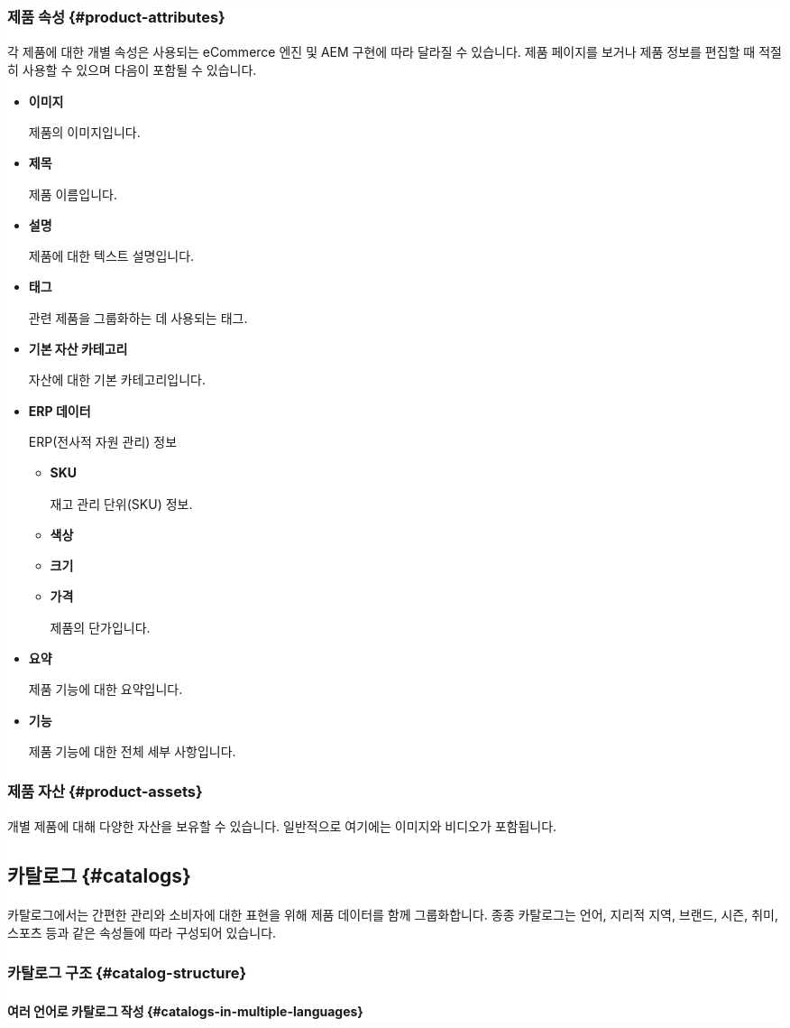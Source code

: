 ### 제품 속성 {#product-attributes}

각 제품에 대한 개별 속성은 사용되는 eCommerce 엔진 및 AEM 구현에 따라 달라질 수 있습니다. 제품 페이지를 보거나 제품 정보를 편집할 때 적절히 사용할 수 있으며 다음이 포함될 수 있습니다.

* **이미지**

   제품의 이미지입니다.

* **제목**

   제품 이름입니다.

* **설명**

   제품에 대한 텍스트 설명입니다.

* **태그**

   관련 제품을 그룹화하는 데 사용되는 태그.

* **기본 자산 카테고리**

   자산에 대한 기본 카테고리입니다.

* **ERP 데이터**

   ERP(전사적 자원 관리) 정보

   * **SKU**

      재고 관리 단위(SKU) 정보.

   * **색상**
   * **크기**
   * **가격**

      제품의 단가입니다.

* **요약**

   제품 기능에 대한 요약입니다.

* **기능**

   제품 기능에 대한 전체 세부 사항입니다.

### 제품 자산 {#product-assets}

개별 제품에 대해 다양한 자산을 보유할 수 있습니다. 일반적으로 여기에는 이미지와 비디오가 포함됩니다.

## 카탈로그 {#catalogs}

카탈로그에서는 간편한 관리와 소비자에 대한 표현을 위해 제품 데이터를 함께 그룹화합니다. 종종 카탈로그는 언어, 지리적 지역, 브랜드, 시즌, 취미, 스포츠 등과 같은 속성들에 따라 구성되어 있습니다.

### 카탈로그 구조 {#catalog-structure}

#### 여러 언어로 카탈로그 작성 {#catalogs-in-multiple-languages}
